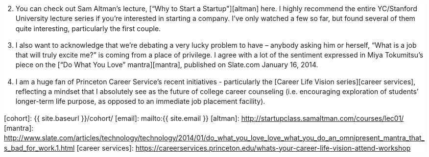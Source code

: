 2. <span id='footnote-2'></span>You can check out Sam Altman’s lecture, [“Why to Start a Startup"][altman] here. I highly recommend the entire YC/Stanford University lecture series if you’re interested in starting a company. I’ve only watched a few so far, but found several of them quite interesting, particularly the first couple.

3. <span id='footnote-3'></span>I also want to acknowledge that we’re debating a very lucky problem to have – anybody asking him or herself, “What is a job that will truly excite me?” is coming from a place of privilege. I agree with a lot of the sentiment expressed in Miya Tokumitsu’s piece on the [“Do What You Love” mantra][mantra], published on Slate.com January 16, 2014.

4. <span id='footnote-4'></span>I am a huge fan of Princeton Career Service’s recent initiatives - particularly the [Career Life Vision series][career services], reflecting a mindset that I absolutely see as the future of college career counseling (i.e. encouraging exploration of students’ longer-term life purpose, as opposed to an immediate job placement facility). 

[generation-y]: http://waitbutwhy.com/2013/09/why-generation-y-yuppies-are-unhappy.html
[fomo]: http://www.gq.com/news-politics/mens-lives/201308/instagram-fomo-disorder-treatment-plan 
[replicator]: http://www.forbes.com/sites/michaelgibson/2014/02/07/the-ivy-league-has-perfected-the-investment-banker-and-management-consultant-replicator/ 
[ezra]: http://www.bloombergview.com/articles/2012-06-13/grads-skip-the-bank-job-join-a-startup
[cohort]: {{ site.baseurl }}/cohort/
[email]: mailto:{{ site.email }}
[altman]: http://startupclass.samaltman.com/courses/lec01/
[mantra]: http://www.slate.com/articles/technology/technology/2014/01/do_what_you_love_love_what_you_do_an_omnipresent_mantra_that_s_bad_for_work.1.html 
[career services]: https://careerservices.princeton.edu/whats-your-career-life-vision-attend-workshop  

